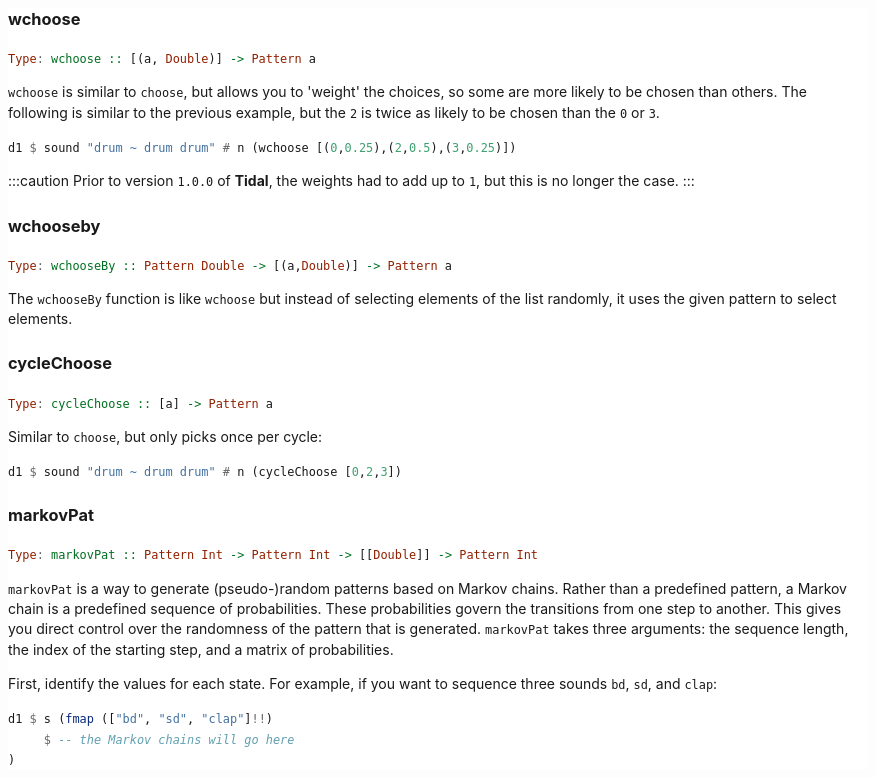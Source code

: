 ### wchoose

```haskell
Type: wchoose :: [(a, Double)] -> Pattern a
```

`wchoose` is similar to `choose`, but allows you to 'weight' the choices, so some are more likely to be chosen than others. The following is similar to the previous example, but the `2` is twice as likely to be chosen than the `0` or `3`.

```haskell
d1 $ sound "drum ~ drum drum" # n (wchoose [(0,0.25),(2,0.5),(3,0.25)])
```
:::caution
Prior to version `1.0.0` of **Tidal**, the weights had to add up to `1`, but this is no longer the case. 
:::

### wchooseby

```haskell
Type: wchooseBy :: Pattern Double -> [(a,Double)] -> Pattern a
```

The `wchooseBy` function is like `wchoose` but instead of selecting elements of the list randomly, it uses the given pattern to select elements. 

### cycleChoose

```haskell
Type: cycleChoose :: [a] -> Pattern a
```

Similar to `choose`, but only picks once per cycle:
```haskell
d1 $ sound "drum ~ drum drum" # n (cycleChoose [0,2,3])
```

### markovPat

```haskell
Type: markovPat :: Pattern Int -> Pattern Int -> [[Double]] -> Pattern Int
```

`markovPat` is a way to generate (pseudo-)random patterns based on Markov chains. Rather than a predefined pattern, a Markov chain is a predefined sequence of probabilities. These probabilities govern the transitions from one step to another. This gives you direct control over the randomness of the pattern that is generated. `markovPat` takes three arguments: the sequence length, the index of the starting step, and a matrix of probabilities.

First, identify the values for each state. For example, if you want to sequence three sounds `bd`, `sd`, and `clap`:

```haskell
d1 $ s (fmap (["bd", "sd", "clap"]!!)
     $ -- the Markov chains will go here
)
```
